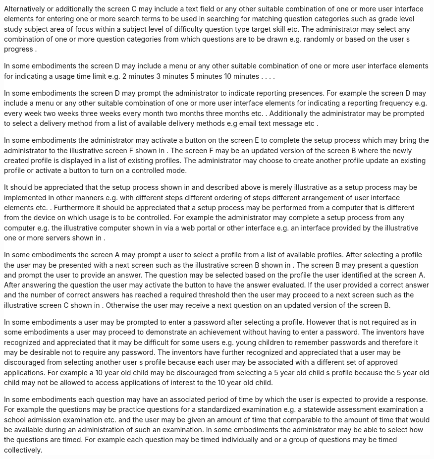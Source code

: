 Alternatively or additionally the screen C may include a text field or any other suitable combination of one or more user interface elements for entering one or more search terms to be used in searching for matching question categories such as grade level study subject area of focus within a subject level of difficulty question type target skill etc. The administrator may select any combination of one or more question categories from which questions are to be drawn e.g. randomly or based on the user s progress .

In some embodiments the screen D may include a menu or any other suitable combination of one or more user interface elements for indicating a usage time limit e.g. 2 minutes 3 minutes 5 minutes 10 minutes . . . .

In some embodiments the screen D may prompt the administrator to indicate reporting presences. For example the screen D may include a menu or any other suitable combination of one or more user interface elements for indicating a reporting frequency e.g. every week two weeks three weeks every month two months three months etc. . Additionally the administrator may be prompted to select a delivery method from a list of available delivery methods e.g email text message etc .

In some embodiments the administrator may activate a button on the screen E to complete the setup process which may bring the administrator to the illustrative screen F shown in . The screen F may be an updated version of the screen B where the newly created profile is displayed in a list of existing profiles. The administrator may choose to create another profile update an existing profile or activate a button to turn on a controlled mode.

It should be appreciated that the setup process shown in and described above is merely illustrative as a setup process may be implemented in other manners e.g. with different steps different ordering of steps different arrangement of user interface elements etc. . Furthermore it should be appreciated that a setup process may be performed from a computer that is different from the device on which usage is to be controlled. For example the administrator may complete a setup process from any computer e.g. the illustrative computer shown in via a web portal or other interface e.g. an interface provided by the illustrative one or more servers shown in .

In some embodiments the screen A may prompt a user to select a profile from a list of available profiles. After selecting a profile the user may be presented with a next screen such as the illustrative screen B shown in . The screen B may present a question and prompt the user to provide an answer. The question may be selected based on the profile the user identified at the screen A. After answering the question the user may activate the button to have the answer evaluated. If the user provided a correct answer and the number of correct answers has reached a required threshold then the user may proceed to a next screen such as the illustrative screen C shown in . Otherwise the user may receive a next question on an updated version of the screen B.

In some embodiments a user may be prompted to enter a password after selecting a profile. However that is not required as in some embodiments a user may proceed to demonstrate an achievement without having to enter a password. The inventors have recognized and appreciated that it may be difficult for some users e.g. young children to remember passwords and therefore it may be desirable not to require any password. The inventors have further recognized and appreciated that a user may be discouraged from selecting another user s profile because each user may be associated with a different set of approved applications. For example a 10 year old child may be discouraged from selecting a 5 year old child s profile because the 5 year old child may not be allowed to access applications of interest to the 10 year old child.

In some embodiments each question may have an associated period of time by which the user is expected to provide a response. For example the questions may be practice questions for a standardized examination e.g. a statewide assessment examination a school admission examination etc. and the user may be given an amount of time that comparable to the amount of time that would be available during an administration of such an examination. In some embodiments the administrator may be able to select how the questions are timed. For example each question may be timed individually and or a group of questions may be timed collectively.
